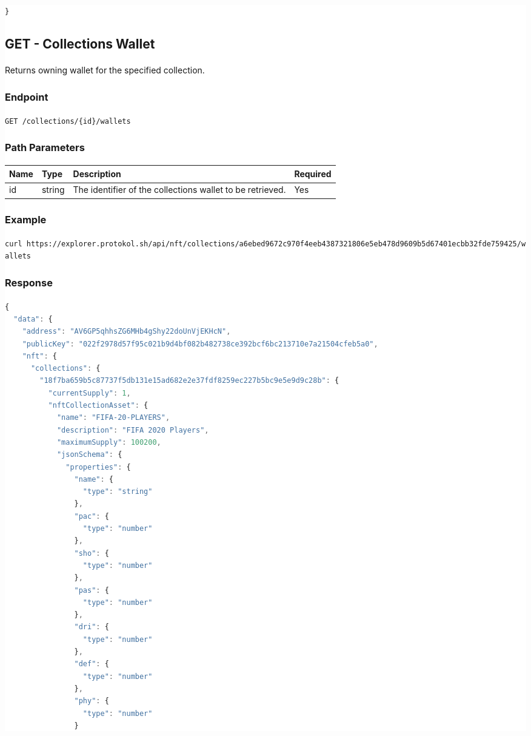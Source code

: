 ```javascript
}
```

## GET - Collections Wallet

Returns owning wallet for the specified collection.

### Endpoint

```bash
GET /collections/{id}/wallets
```

### Path Parameters

| Name | Type | Description | Required |
| :--- | :--- | :--- | :--- |
| id | string | The identifier of the collections wallet to be retrieved. | Yes |

### Example

```bash
curl https://explorer.protokol.sh/api/nft/collections/a6ebed9672c970f4eeb4387321806e5eb478d9609b5d67401ecbb32fde759425/wallets
```

### Response

```javascript
{
  "data": {
    "address": "AV6GP5qhhsZG6MHb4gShy22doUnVjEKHcN",
    "publicKey": "022f2978d57f95c021b9d4bf082b482738ce392bcf6bc213710e7a21504cfeb5a0",
    "nft": {
      "collections": {
        "18f7ba659b5c87737f5db131e15ad682e2e37fdf8259ec227b5bc9e5e9d9c28b": {
          "currentSupply": 1,
          "nftCollectionAsset": {
            "name": "FIFA-20-PLAYERS",
            "description": "FIFA 2020 Players",
            "maximumSupply": 100200,
            "jsonSchema": {
              "properties": {
                "name": {
                  "type": "string"
                },
                "pac": {
                  "type": "number"
                },
                "sho": {
                  "type": "number"
                },
                "pas": {
                  "type": "number"
                },
                "dri": {
                  "type": "number"
                },
                "def": {
                  "type": "number"
                },
                "phy": {
                  "type": "number"
                }
```
